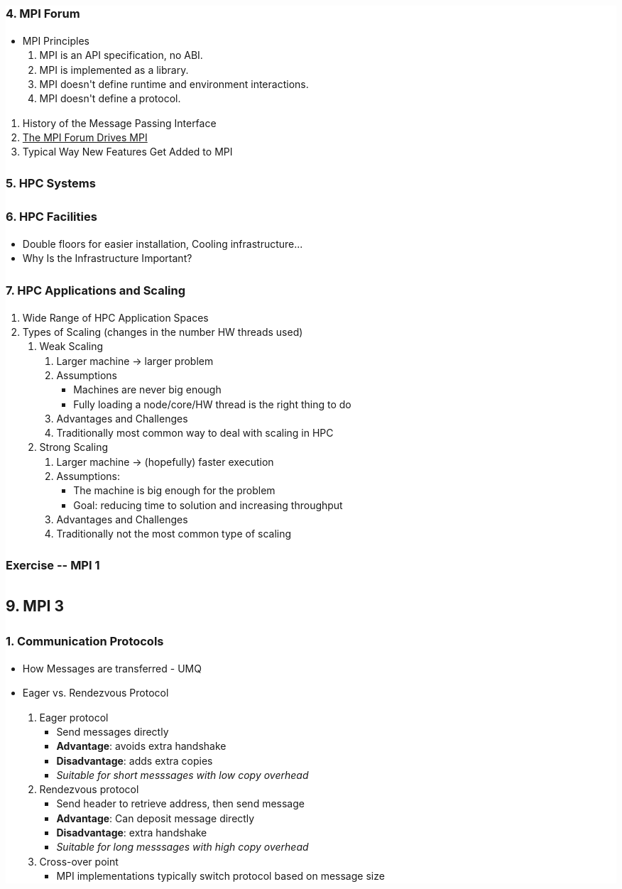 ### 4. MPI Forum

- MPI Principles
   1. MPI is an API specification, no ABI.
   2. MPI is implemented as a library.
   3. MPI doesn't define runtime and environment interactions.
   4. MPI doesn't define a protocol.

1. History of the Message Passing Interface
2. [The MPI Forum Drives MPI](https://www.mpi-forum.org/)
3. Typical Way New Features Get Added to MPI

### 5. HPC Systems

### 6. HPC Facilities

- Double floors for easier installation, Cooling infrastructure...
- Why Is the Infrastructure Important?

### 7. HPC Applications and Scaling

1. Wide Range of HPC Application Spaces
2. Types of Scaling (changes in the number HW threads used)
   1. Weak Scaling
      1. Larger machine -> larger problem
      2. Assumptions
         - Machines are never big enough
         - Fully loading a node/core/HW thread is the right thing to do
      3. Advantages and Challenges
      4. Traditionally most common way to deal with scaling in HPC
   2. Strong Scaling
      1. Larger machine -> (hopefully) faster execution
      2. Assumptions:
         - The machine is big enough for the problem
         - Goal: reducing time to solution and increasing throughput
      3. Advantages and Challenges
      4. Traditionally not the most common type of scaling

### Exercise -- MPI 1

## 9. MPI 3

### 1. Communication Protocols

- How Messages are transferred - UMQ

- Eager vs. Rendezvous Protocol
   1. Eager protocol
      - Send messages directly
      - **Advantage**: avoids extra handshake
      - **Disadvantage**: adds extra copies
      - *Suitable for short messsages with low copy overhead*
   2. Rendezvous protocol
      - Send header to retrieve address, then send message
      - **Advantage**: Can deposit message directly
      - **Disadvantage**: extra handshake
      - *Suitable for long messsages with high copy overhead*
   3. Cross-over point
      - MPI implementations typically switch protocol based on message size
